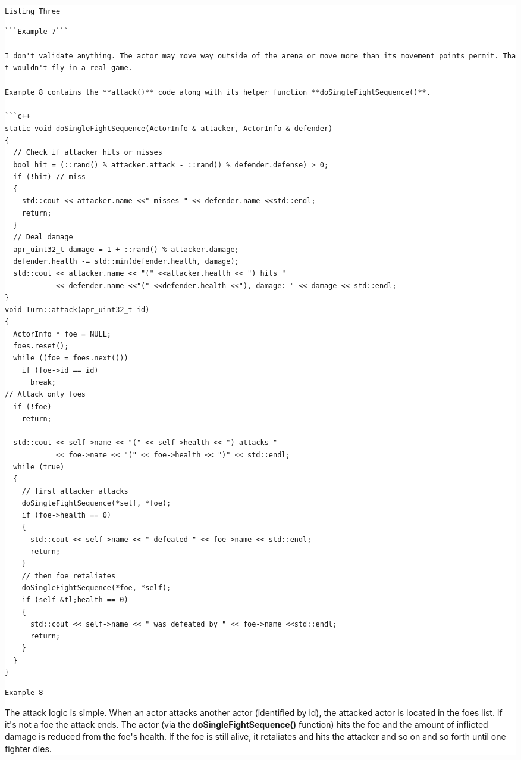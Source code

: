 ```Listing Three```
```
```Example 7```

I don't validate anything. The actor may move way outside of the arena or move more than its movement points permit. That wouldn't fly in a real game.

Example 8 contains the **attack()** code along with its helper function **doSingleFightSequence()**.

```c++
static void doSingleFightSequence(ActorInfo & attacker, ActorInfo & defender)
{
  // Check if attacker hits or misses
  bool hit = (::rand() % attacker.attack - ::rand() % defender.defense) > 0;
  if (!hit) // miss
  {
    std::cout << attacker.name <<" misses " << defender.name <<std::endl;
    return;
  }
  // Deal damage
  apr_uint32_t damage = 1 + ::rand() % attacker.damage;
  defender.health -= std::min(defender.health, damage);
  std::cout << attacker.name << "(" <<attacker.health << ") hits " 
            << defender.name <<"(" <<defender.health <<"), damage: " << damage << std::endl;
}
void Turn::attack(apr_uint32_t id)
{
  ActorInfo * foe = NULL;
  foes.reset();
  while ((foe = foes.next()))
    if (foe->id == id)
      break;
// Attack only foes
  if (!foe)
    return; 
 
  std::cout << self->name << "(" << self->health << ") attacks " 
            << foe->name << "(" << foe->health << ")" << std::endl;
  while (true)
  {
    // first attacker attacks
    doSingleFightSequence(*self, *foe);
    if (foe->health == 0)
    {
      std::cout << self->name << " defeated " << foe->name << std::endl;
      return;
    }
    // then foe retaliates
    doSingleFightSequence(*foe, *self);
    if (self-&tl;health == 0)
    {
      std::cout << self->name << " was defeated by " << foe->name <<std::endl;
      return;
    }
  }
}
```
```Example 8```

The attack logic is simple. When an actor attacks another actor (identified by id), the attacked actor is located in the foes list. If it's not a foe the attack ends. The actor (via the **doSingleFightSequence()** function) hits the foe and the amount of inflicted damage is reduced from the foe's health. If the foe is still alive, it retaliates and hits the attacker and so on and so forth until one fighter dies.
```